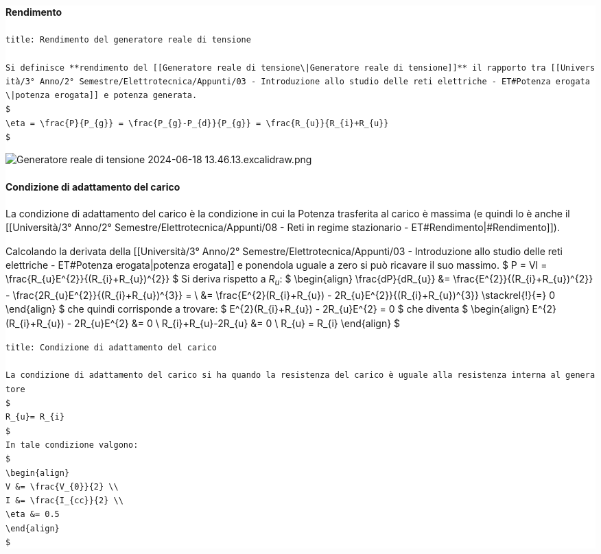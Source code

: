 #### Rendimento

```ad-Definizione
title: Rendimento del generatore reale di tensione

Si definisce **rendimento del [[Generatore reale di tensione\|Generatore reale di tensione]]** il rapporto tra [[Università/3° Anno/2° Semestre/Elettrotecnica/Appunti/03 - Introduzione allo studio delle reti elettriche - ET#Potenza erogata\|potenza erogata]] e potenza generata.
$
\eta = \frac{P}{P_{g}} = \frac{P_{g}-P_{d}}{P_{g}} = \frac{R_{u}}{R_{i}+R_{u}}
$

```

![Generatore reale di tensione 2024-06-18 13.46.13.excalidraw.png](/img/user/Excalidraw/Generatore%20reale%20di%20tensione%202024-06-18%2013.46.13.excalidraw.png)


#### Condizione di adattamento del carico

La condizione di adattamento del carico è la condizione in cui la Potenza trasferita al carico è massima (e quindi lo è anche il [[Università/3° Anno/2° Semestre/Elettrotecnica/Appunti/08 - Reti in regime stazionario - ET#Rendimento\|#Rendimento]]).

Calcolando la derivata della [[Università/3° Anno/2° Semestre/Elettrotecnica/Appunti/03 - Introduzione allo studio delle reti elettriche - ET#Potenza erogata\|potenza erogata]] e ponendola uguale a zero si può ricavare il suo massimo.
$
P = VI = \frac{R_{u}E^{2}}{(R_{i}+R_{u})^{2}}
$
Si deriva rispetto a $R_{u}$:
$
\begin{align}
\frac{dP}{dR_{u}} &= \frac{E^{2}}{(R_{i}+R_{u})^{2}} - \frac{2R_{u}E^{2}}{(R_{i}+R_{u})^{3}} = \\
&= \frac{E^{2}(R_{i}+R_{u}) - 2R_{u}E^{2}}{(R_{i}+R_{u})^{3}} \stackrel{!}{=} 0 
\end{align}
$
che quindi corrisponde a trovare:
$
E^{2}(R_{i}+R_{u}) - 2R_{u}E^{2} = 0
$
che diventa
$
\begin{align}
E^{2}(R_{i}+R_{u}) - 2R_{u}E^{2} &= 0 \\
R_{i}+R_{u}-2R_{u} &= 0 \\
R_{u} = R_{i}
\end{align}
$
```ad-Teo
title: Condizione di adattamento del carico

La condizione di adattamento del carico si ha quando la resistenza del carico è uguale alla resistenza interna al generatore
$
R_{u}= R_{i}
$
In tale condizione valgono:
$
\begin{align}
V &= \frac{V_{0}}{2} \\
I &= \frac{I_{cc}}{2} \\
\eta &= 0.5
\end{align}
$
```
